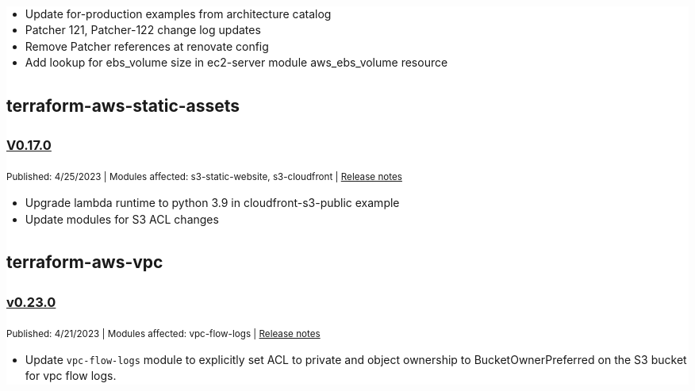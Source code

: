 <div style={{"overflow":"hidden","textOverflow":"ellipsis","display":"-webkit-box","WebkitLineClamp":10,"lineClamp":10,"WebkitBoxOrient":"vertical"}}>

  

- Update for-production examples from architecture catalog 
- Patcher 121, Patcher-122 change log updates
- Remove Patcher references at renovate config
- Add lookup for ebs_volume size in ec2-server module aws_ebs_volume resource




</div>



## terraform-aws-static-assets


### [V0.17.0](https://github.com/gruntwork-io/terraform-aws-static-assets/releases/tag/v0.17.0)

<p style={{marginTop: "-20px", marginBottom: "10px"}}>
  <small>Published: 4/25/2023 | Modules affected: s3-static-website, s3-cloudfront | <a href="https://github.com/gruntwork-io/terraform-aws-static-assets/releases/tag/v0.17.0">Release notes</a></small>
</p>

<div style={{"overflow":"hidden","textOverflow":"ellipsis","display":"-webkit-box","WebkitLineClamp":10,"lineClamp":10,"WebkitBoxOrient":"vertical"}}>

  


- Upgrade lambda runtime to python 3.9 in cloudfront-s3-public example
- Update modules for S3 ACL changes



</div>



## terraform-aws-vpc


### [v0.23.0](https://github.com/gruntwork-io/terraform-aws-vpc/releases/tag/v0.23.0)

<p style={{marginTop: "-20px", marginBottom: "10px"}}>
  <small>Published: 4/21/2023 | Modules affected: vpc-flow-logs | <a href="https://github.com/gruntwork-io/terraform-aws-vpc/releases/tag/v0.23.0">Release notes</a></small>
</p>

<div style={{"overflow":"hidden","textOverflow":"ellipsis","display":"-webkit-box","WebkitLineClamp":10,"lineClamp":10,"WebkitBoxOrient":"vertical"}}>

  

- Update `vpc-flow-logs` module to explicitly set ACL to private and object ownership to BucketOwnerPreferred on the S3 bucket for vpc flow logs.
